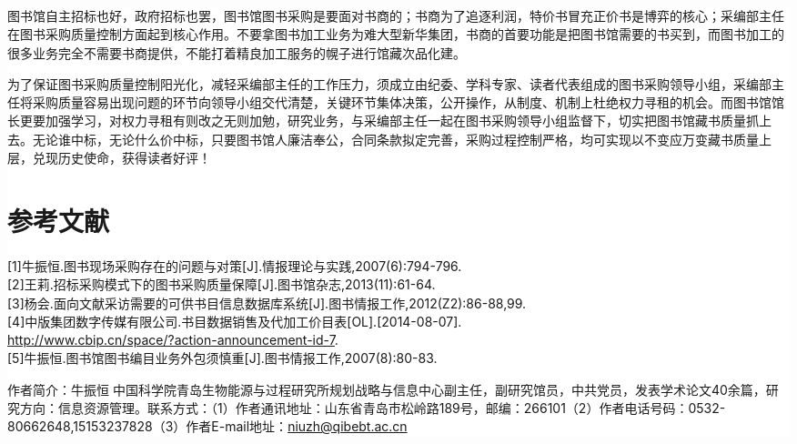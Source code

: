 图书馆自主招标也好，政府招标也罢，图书馆图书采购是要面对书商的；书商为了追逐利润，特价书冒充正价书是博弈的核心；采编部主任在图书采购质量控制方面起到核心作用。不要拿图书加工业务为难大型新华集团，书商的首要功能是把图书馆需要的书买到，而图书加工的很多业务完全不需要书商提供，不能打着精良加工服务的幌子进行馆藏次品化建。

为了保证图书采购质量控制阳光化，减轻采编部主任的工作压力，须成立由纪委、学科专家、读者代表组成的图书采购领导小组，采编部主任将采购质量容易出现问题的环节向领导小组交代清楚，关键环节集体决策，公开操作，从制度、机制上杜绝权力寻租的机会。而图书馆馆长更要加强学习，对权力寻租有则改之无则加勉，研究业务，与采编部主任一起在图书采购领导小组监督下，切实把图书馆藏书质量抓上去。无论谁中标，无论什么价中标，只要图书馆人廉洁奉公，合同条款拟定完善，采购过程控制严格，均可实现以不变应万变藏书质量上层，兑现历史使命，获得读者好评！

# 参考文献

[1]牛振恒.图书现场采购存在的问题与对策[J].情报理论与实践,2007(6):794-796.  
[2]王莉.招标采购模式下的图书采购质量保障[J].图书馆杂志,2013(11):61-64.  
[3]杨会.面向文献采访需要的可供书目信息数据库系统[J].图书情报工作,2012(Z2):86-88,99.  
[4]中版集团数字传媒有限公司.书目数据销售及代加工价目表[OL].[2014-08-07].  
http://www.cbip.cn/space/?action-announcement-id-7.  
[5]牛振恒.图书馆图书编目业务外包须慎重[J].图书情报工作,2007(8):80-83.

作者简介：牛振恒 中国科学院青岛生物能源与过程研究所规划战略与信息中心副主任，副研究馆员，中共党员，发表学术论文40余篇，研究方向：信息资源管理。联系方式：（1）作者通讯地址：山东省青岛市松岭路189号，邮编：266101（2）作者电话号码：0532-80662648,15153237828（3）作者E-mail地址：niuzh@qibebt.ac.cn